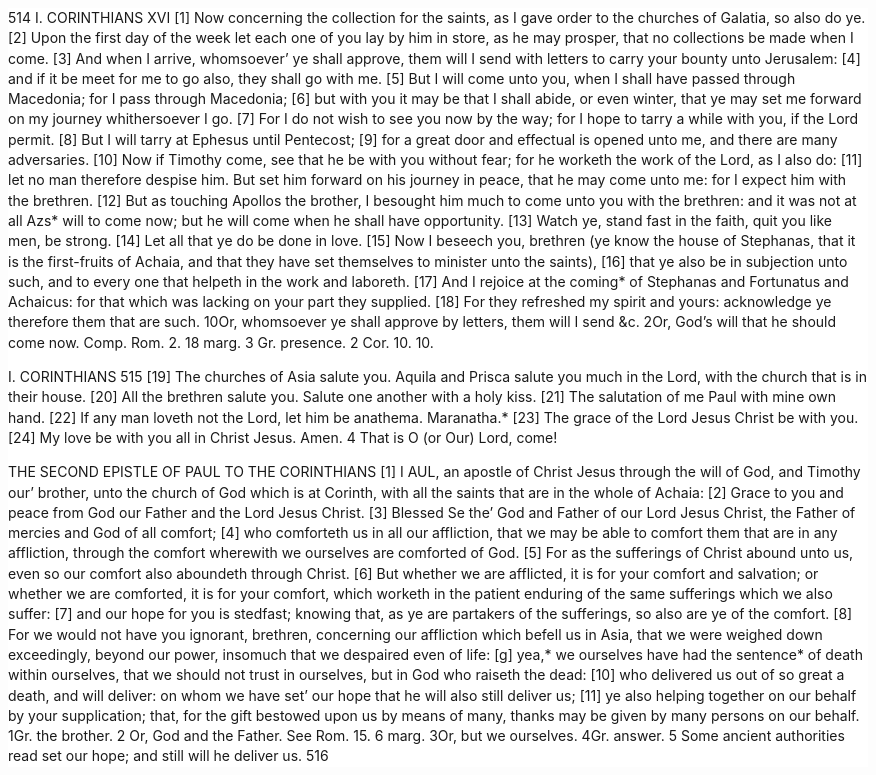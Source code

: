 514 I. CORINTHIANS XVI [1] Now concerning the collection for the saints, as I gave order to the churches of Galatia, so also do ye. [2] Upon the first day of the week let each one of you lay by him in store, as he may prosper, that no collections be made when I come. [3] And when I arrive, whomsoever’ ye shall approve, them will I send with letters to carry your bounty unto Jerusalem: [4] and if it be meet for me to go also, they shall go with me. [5] But I will come unto you, when I shall have passed through Macedonia; for I pass through Macedonia; [6] but with you it may be that I shall abide, or even winter, that ye may set me forward on my journey whithersoever I go. [7] For I do not wish to see you now by the way; for I hope to tarry a while with you, if the Lord permit. [8] But I will tarry at Ephesus until Pentecost; [9] for a great door and effectual is opened unto me, and there are many adversaries. [10] Now if Timothy come, see that he be with you without fear; for he worketh the work of the Lord, as I also do: [11] let no man therefore despise him. But set him forward on his journey in peace, that he may come unto me: for I expect him with the brethren. [12] But as touching Apollos the brother, I besought him much to come unto you with the brethren: and it was not at all Azs* will to come now; but he will come when he shall have opportunity. [13] Watch ye, stand fast in the faith, quit you like men, be strong. [14] Let all that ye do be done in love. [15] Now I beseech you, brethren (ye know the house of Stephanas, that it is the first-fruits of Achaia, and that they have set themselves to minister unto the saints), [16] that ye also be in subjection unto such, and to every one that helpeth in the work and laboreth. [17] And I rejoice at the coming* of Stephanas and Fortunatus and Achaicus: for that which was lacking on your part they supplied. [18] For they refreshed my spirit and yours: acknowledge ye therefore them that are such. 10Or, whomsoever ye shall approve by letters, them will I send &c. 2Or, God’s will that he should come now. Comp. Rom. 2. 18 marg. 3 Gr. presence. 2 Cor. 10. 10.

I. CORINTHIANS 515 [19] The churches of Asia salute you. Aquila and Prisca salute you much in the Lord, with the church that is in their house. [20] All the brethren salute you. Salute one another with a holy kiss. [21] The salutation of me Paul with mine own hand. [22] If any man loveth not the Lord, let him be anathema. Maranatha.* [23] The grace of the Lord Jesus Christ be with you. [24] My love be with you all in Christ Jesus. Amen. 4 That is O (or Our) Lord, come!

THE SECOND EPISTLE OF PAUL TO THE CORINTHIANS [1] I AUL, an apostle of Christ Jesus through the will of God, and Timothy our’ brother, unto the church of God which is at Corinth, with all the saints that are in the whole of Achaia: [2] Grace to you and peace from God our Father and the Lord Jesus Christ. [3] Blessed Se the’ God and Father of our Lord Jesus Christ, the Father of mercies and God of all comfort; [4] who comforteth us in all our affliction, that we may be able to comfort them that are in any affliction, through the comfort wherewith we ourselves are comforted of God. [5] For as the sufferings of Christ abound unto us, even so our comfort also aboundeth through Christ. [6] But whether we are afflicted, it is for your comfort and salvation; or whether we are comforted, it is for your comfort, which worketh in the patient enduring of the same sufferings which we also suffer: [7] and our hope for you is stedfast; knowing that, as ye are partakers of the sufferings, so also are ye of the comfort. [8] For we would not have you ignorant, brethren, concerning our affliction which befell us in Asia, that we were weighed down exceedingly, beyond our power, insomuch that we despaired even of life: [g] yea,* we ourselves have had the sentence* of death within ourselves, that we should not trust in ourselves, but in God who raiseth the dead: [10] who delivered us out of so great a death, and will deliver: on whom we have set’ our hope that he will also still deliver us; [11] ye also helping together on our behalf by your supplication; that, for the gift bestowed upon us by means of many, thanks may be given by many persons on our behalf. 1Gr. the brother. 2 Or, God and the Father. See Rom. 15. 6 marg. 3Or, but we ourselves. 4Gr. answer. 5 Some ancient authorities read set our hope; and still will he deliver us. 516
